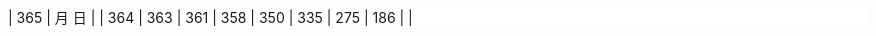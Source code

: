 | 365  | 月   日  |                            |   364    | 363  | 361  | 358  | 350  | 335  | 275  | 186  |      |